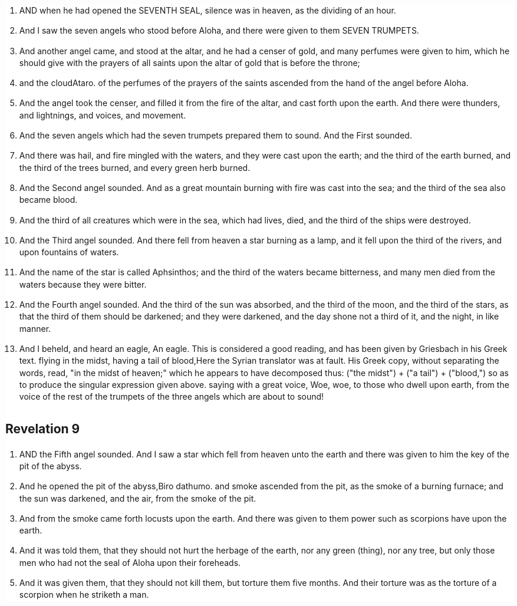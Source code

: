 1. AND when he had opened the SEVENTH SEAL, silence was in heaven, as the dividing of an hour.

2. And I saw the seven angels who stood before Aloha, and there were given to them SEVEN TRUMPETS.

3. And another angel came, and stood at the altar, and he had a censer of gold, and many perfumes were given to him, which he should give with the prayers of all saints upon the altar of gold that is before the throne;

4. and the cloudAtaro. of the perfumes of the prayers of the saints ascended from the hand of the angel before Aloha.

5. And the angel took the censer, and filled it from the fire of the altar, and cast forth upon the earth. And there were thunders, and lightnings, and voices, and movement.

6. And the seven angels which had the seven trumpets prepared them to sound. And the First sounded.

7. And there was hail, and fire mingled with the waters, and they were cast upon the earth; and the third of the earth burned, and the third of the trees burned, and every green herb burned.

8. And the Second angel sounded. And as a great mountain burning with fire was cast into the sea; and the third of the sea also became blood.

9. And the third of all creatures which were in the sea, which had lives, died, and the third of the ships were destroyed.

10. And the Third angel sounded. And there fell from heaven a star burning as a lamp, and it fell upon the third of the rivers, and upon fountains of waters.

11. And the name of the star is called Aphsinthos; and the third of the waters became bitterness, and many men died from the waters because they were bitter.

12. And the Fourth angel sounded. And the third of the sun was absorbed, and the third of the moon, and the third of the stars, as that the third of them should be darkened; and they were darkened, and the day shone not a third of it, and the night, in like manner.

13. And I beheld, and heard an eagle, An eagle. This is considered a good reading, and has been given by Griesbach in his Greek text. flying in the midst, having a tail of blood,Here the Syrian translator was at fault. His Greek copy, without separating the words, read, "in the midst of heaven;" which he appears to have decomposed thus: ("the midst") + ("a tail") + ("blood,") so as to produce the singular expression given above. saying with a great voice, Woe, woe, to those who dwell upon earth, from the voice of the rest of the trumpets of the three angels which are about to sound!

## Revelation 9

1. AND the Fifth angel sounded. And I saw a star which fell from heaven unto the earth and there was given to him the key of the pit of the abyss.

2. And he opened the pit of the abyss,Biro dathumo. and smoke ascended from the pit, as the smoke of a burning furnace; and the sun was darkened, and the air, from the smoke of the pit.

3. And from the smoke came forth locusts upon the earth. And there was given to them power such as scorpions have upon the earth.

4. And it was told them, that they should not hurt the herbage of the earth, nor any green (thing), nor any tree, but only those men who had not the seal of Aloha upon their foreheads.

5. And it was given them, that they should not kill them, but torture them five months. And their torture was as the torture of a scorpion when he striketh a man.
